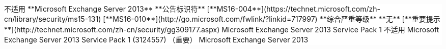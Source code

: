 </td>
<td style="border:1px solid black;">
不适用

</td>
</tr>
<tr>
<td style="border:1px solid black;" colspan="3">
**Microsoft Exchange Server 2013**

</td>
</tr>
<tr>
<td style="border:1px solid black;">
**公告标识符**

</td>
<td style="border:1px solid black;">
[**MS16-004**](https://technet.microsoft.com/zh-cn/library/security/ms15-131)

</td>
<td style="border:1px solid black;">
[**MS16-010**](http://go.microsoft.com/fwlink/?linkid=717997)

</td>
</tr>
<tr>
<td style="border:1px solid black;">
**综合严重等级**

</td>
<td style="border:1px solid black;">
**无**

</td>
<td style="border:1px solid black;">
[**重要提示**](http://technet.microsoft.com/zh-cn/security/gg309177.aspx)

</td>
</tr>
<tr>
<td style="border:1px solid black;">
Microsoft Exchange Server 2013 Service Pack 1

</td>
<td style="border:1px solid black;">
不适用

</td>
<td style="border:1px solid black;">
Microsoft Exchange Server 2013 Service Pack 1  
(3124557)  
（重要）

</td>
</tr>
<tr>
<td style="border:1px solid black;">
Microsoft Exchange Server 2013
